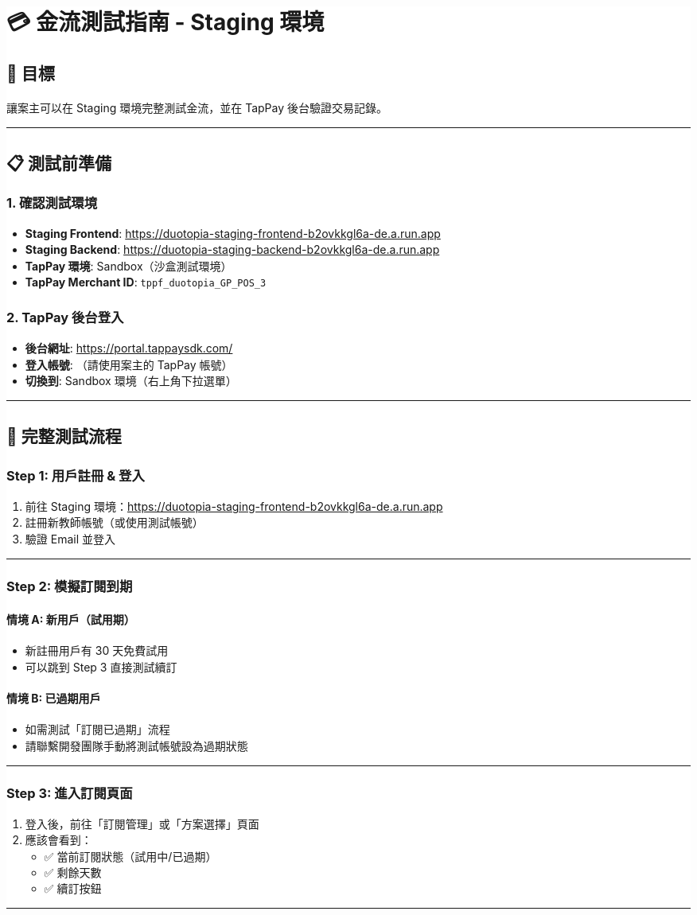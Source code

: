 # 💳 金流測試指南 - Staging 環境

## 🎯 目標
讓案主可以在 Staging 環境完整測試金流，並在 TapPay 後台驗證交易記錄。

---

## 📋 測試前準備

### 1. **確認測試環境**
- **Staging Frontend**: https://duotopia-staging-frontend-b2ovkkgl6a-de.a.run.app
- **Staging Backend**: https://duotopia-staging-backend-b2ovkkgl6a-de.a.run.app
- **TapPay 環境**: Sandbox（沙盒測試環境）
- **TapPay Merchant ID**: `tppf_duotopia_GP_POS_3`

### 2. **TapPay 後台登入**
- **後台網址**: https://portal.tappaysdk.com/
- **登入帳號**: （請使用案主的 TapPay 帳號）
- **切換到**: Sandbox 環境（右上角下拉選單）

---

## 🧪 完整測試流程

### Step 1: 用戶註冊 & 登入

1. 前往 Staging 環境：https://duotopia-staging-frontend-b2ovkkgl6a-de.a.run.app
2. 註冊新教師帳號（或使用測試帳號）
3. 驗證 Email 並登入

---

### Step 2: 模擬訂閱到期

#### 情境 A: 新用戶（試用期）
- 新註冊用戶有 30 天免費試用
- 可以跳到 Step 3 直接測試續訂

#### 情境 B: 已過期用戶
- 如需測試「訂閱已過期」流程
- 請聯繫開發團隊手動將測試帳號設為過期狀態

---

### Step 3: 進入訂閱頁面

1. 登入後，前往「訂閱管理」或「方案選擇」頁面
2. 應該會看到：
   - ✅ 當前訂閱狀態（試用中/已過期）
   - ✅ 剩餘天數
   - ✅ 續訂按鈕

---